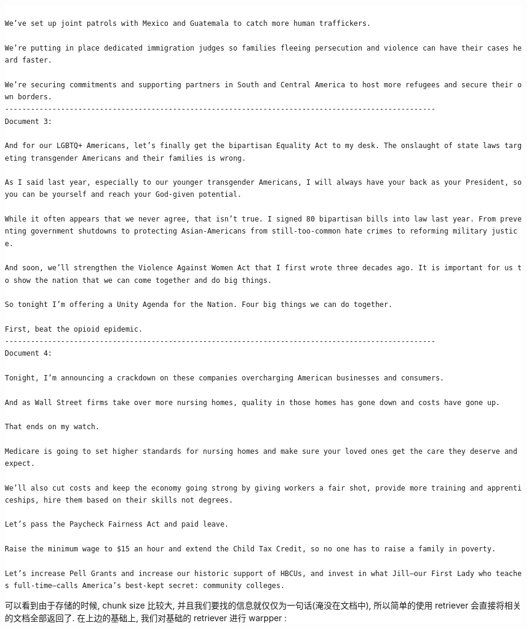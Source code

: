 ```plaintext

We’ve set up joint patrols with Mexico and Guatemala to catch more human traffickers.

We’re putting in place dedicated immigration judges so families fleeing persecution and violence can have their cases heard faster.

We’re securing commitments and supporting partners in South and Central America to host more refugees and secure their own borders.
----------------------------------------------------------------------------------------------------
Document 3:

And for our LGBTQ+ Americans, let’s finally get the bipartisan Equality Act to my desk. The onslaught of state laws targeting transgender Americans and their families is wrong.

As I said last year, especially to our younger transgender Americans, I will always have your back as your President, so you can be yourself and reach your God-given potential.

While it often appears that we never agree, that isn’t true. I signed 80 bipartisan bills into law last year. From preventing government shutdowns to protecting Asian-Americans from still-too-common hate crimes to reforming military justice.

And soon, we’ll strengthen the Violence Against Women Act that I first wrote three decades ago. It is important for us to show the nation that we can come together and do big things.

So tonight I’m offering a Unity Agenda for the Nation. Four big things we can do together.

First, beat the opioid epidemic.
----------------------------------------------------------------------------------------------------
Document 4:

Tonight, I’m announcing a crackdown on these companies overcharging American businesses and consumers.

And as Wall Street firms take over more nursing homes, quality in those homes has gone down and costs have gone up.

That ends on my watch.

Medicare is going to set higher standards for nursing homes and make sure your loved ones get the care they deserve and expect.

We’ll also cut costs and keep the economy going strong by giving workers a fair shot, provide more training and apprenticeships, hire them based on their skills not degrees.

Let’s pass the Paycheck Fairness Act and paid leave.

Raise the minimum wage to $15 an hour and extend the Child Tax Credit, so no one has to raise a family in poverty.

Let’s increase Pell Grants and increase our historic support of HBCUs, and invest in what Jill—our First Lady who teaches full-time—calls America’s best-kept secret: community colleges.
```
可以看到由于存储的时候, chunk size 比较大, 并且我们要找的信息就仅仅为一句话(淹没在文档中), 所以简单的使用 retriever 会直接将相关的文档全部返回了. 在上边的基础上, 我们对基础的 retriever 进行 warpper :
